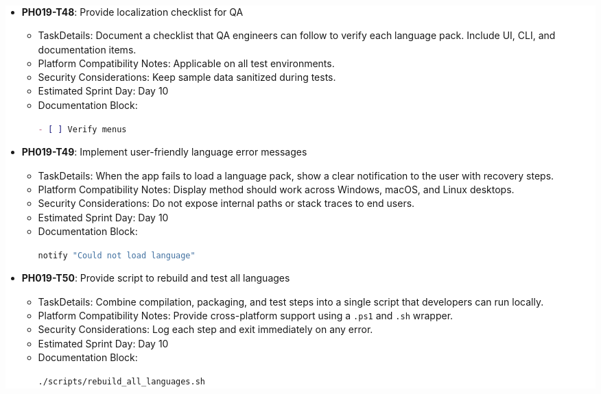 - **PH019-T48**: Provide localization checklist for QA
  - TaskDetails: Document a checklist that QA engineers can follow to verify each language pack. Include UI, CLI, and documentation items.
  - Platform Compatibility Notes: Applicable on all test environments.
  - Security Considerations: Keep sample data sanitized during tests.
  - Estimated Sprint Day: Day 10
  - Documentation Block:
    ```markdown
    - [ ] Verify menus
    ```

- **PH019-T49**: Implement user-friendly language error messages
  - TaskDetails: When the app fails to load a language pack, show a clear notification to the user with recovery steps.
  - Platform Compatibility Notes: Display method should work across Windows, macOS, and Linux desktops.
  - Security Considerations: Do not expose internal paths or stack traces to end users.
  - Estimated Sprint Day: Day 10
  - Documentation Block:
    ```bash
    notify "Could not load language"
    ```

- **PH019-T50**: Provide script to rebuild and test all languages
  - TaskDetails: Combine compilation, packaging, and test steps into a single script that developers can run locally.
  - Platform Compatibility Notes: Provide cross-platform support using a `.ps1` and `.sh` wrapper.
  - Security Considerations: Log each step and exit immediately on any error.
  - Estimated Sprint Day: Day 10
  - Documentation Block:
    ```bash
    ./scripts/rebuild_all_languages.sh
    ```
